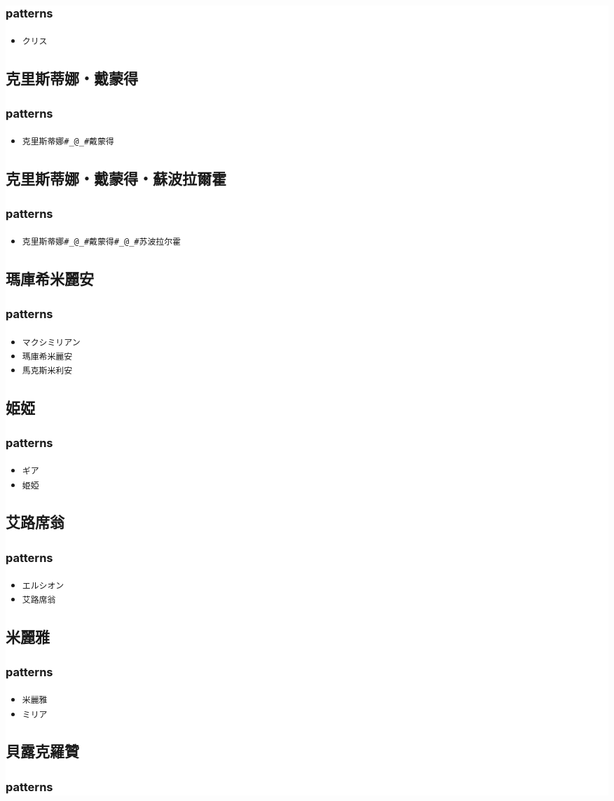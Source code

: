 ### patterns

- `クリス`

## 克里斯蒂娜・戴蒙得

### patterns

- `克里斯蒂娜#_@_#戴蒙得`

## 克里斯蒂娜・戴蒙得・蘇波拉爾霍

### patterns

- `克里斯蒂娜#_@_#戴蒙得#_@_#苏波拉尔霍`

## 瑪庫希米麗安

### patterns

- `マクシミリアン`
- `瑪庫希米麗安`
- `馬克斯米利安`

## 姫婭

### patterns

- `ギア`
- `姫婭`

## 艾路席翁

### patterns

- `エルシオン`
- `艾路席翁`

## 米麗雅

### patterns

- `米麗雅`
- `ミリア`

## 貝露克羅贊

### patterns
